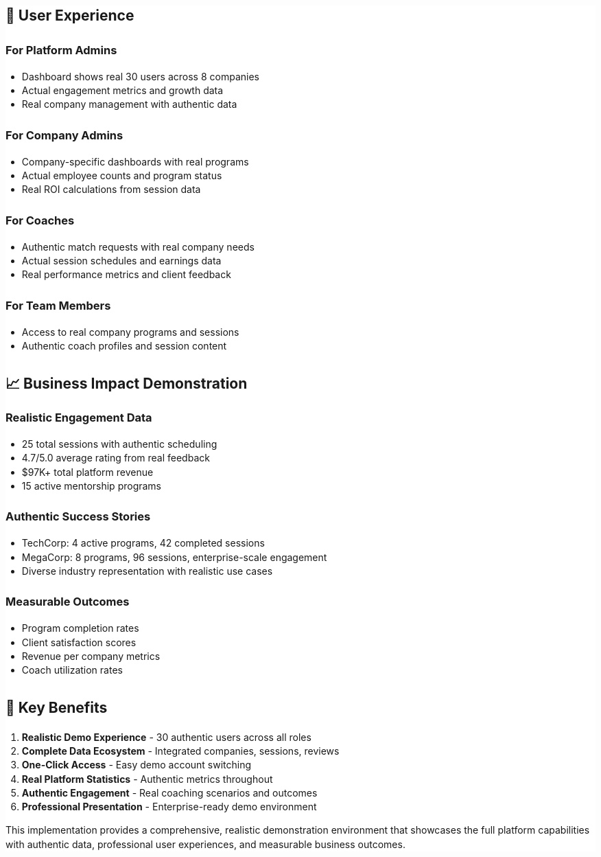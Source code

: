 ## 🎯 User Experience

### **For Platform Admins**

- Dashboard shows real 30 users across 8 companies
- Actual engagement metrics and growth data
- Real company management with authentic data

### **For Company Admins**

- Company-specific dashboards with real programs
- Actual employee counts and program status
- Real ROI calculations from session data

### **For Coaches**

- Authentic match requests with real company needs
- Actual session schedules and earnings data
- Real performance metrics and client feedback

### **For Team Members**

- Access to real company programs and sessions
- Authentic coach profiles and session content

## 📈 Business Impact Demonstration

### **Realistic Engagement Data**

- 25 total sessions with authentic scheduling
- 4.7/5.0 average rating from real feedback
- $97K+ total platform revenue
- 15 active mentorship programs

### **Authentic Success Stories**

- TechCorp: 4 active programs, 42 completed sessions
- MegaCorp: 8 programs, 96 sessions, enterprise-scale engagement
- Diverse industry representation with realistic use cases

### **Measurable Outcomes**

- Program completion rates
- Client satisfaction scores
- Revenue per company metrics
- Coach utilization rates

## 🚀 Key Benefits

1. **Realistic Demo Experience** - 30 authentic users across all roles
2. **Complete Data Ecosystem** - Integrated companies, sessions, reviews
3. **One-Click Access** - Easy demo account switching
4. **Real Platform Statistics** - Authentic metrics throughout
5. **Authentic Engagement** - Real coaching scenarios and outcomes
6. **Professional Presentation** - Enterprise-ready demo environment

This implementation provides a comprehensive, realistic demonstration environment that showcases the full platform capabilities with authentic data, professional user experiences, and measurable business outcomes.

